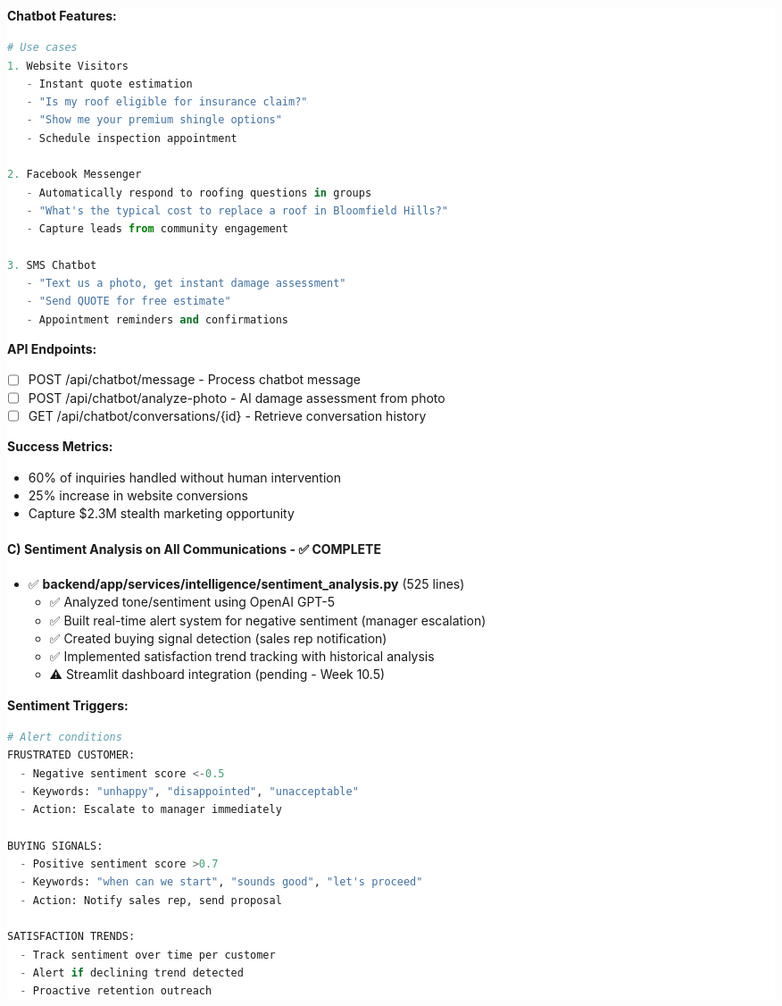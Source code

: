 **Chatbot Features:**
```python
# Use cases
1. Website Visitors
   - Instant quote estimation
   - "Is my roof eligible for insurance claim?"
   - "Show me your premium shingle options"
   - Schedule inspection appointment

2. Facebook Messenger
   - Automatically respond to roofing questions in groups
   - "What's the typical cost to replace a roof in Bloomfield Hills?"
   - Capture leads from community engagement

3. SMS Chatbot
   - "Text us a photo, get instant damage assessment"
   - "Send QUOTE for free estimate"
   - Appointment reminders and confirmations
```

**API Endpoints:**
- [ ] POST /api/chatbot/message - Process chatbot message
- [ ] POST /api/chatbot/analyze-photo - AI damage assessment from photo
- [ ] GET /api/chatbot/conversations/{id} - Retrieve conversation history

**Success Metrics:**
- 60% of inquiries handled without human intervention
- 25% increase in website conversions
- Capture $2.3M stealth marketing opportunity

#### C) Sentiment Analysis on All Communications - ✅ COMPLETE
- ✅ **backend/app/services/intelligence/sentiment_analysis.py** (525 lines)
  - ✅ Analyzed tone/sentiment using OpenAI GPT-5
  - ✅ Built real-time alert system for negative sentiment (manager escalation)
  - ✅ Created buying signal detection (sales rep notification)
  - ✅ Implemented satisfaction trend tracking with historical analysis
  - ⚠️ Streamlit dashboard integration (pending - Week 10.5)

**Sentiment Triggers:**
```python
# Alert conditions
FRUSTRATED CUSTOMER:
  - Negative sentiment score <-0.5
  - Keywords: "unhappy", "disappointed", "unacceptable"
  - Action: Escalate to manager immediately

BUYING SIGNALS:
  - Positive sentiment score >0.7
  - Keywords: "when can we start", "sounds good", "let's proceed"
  - Action: Notify sales rep, send proposal

SATISFACTION TRENDS:
  - Track sentiment over time per customer
  - Alert if declining trend detected
  - Proactive retention outreach
```
